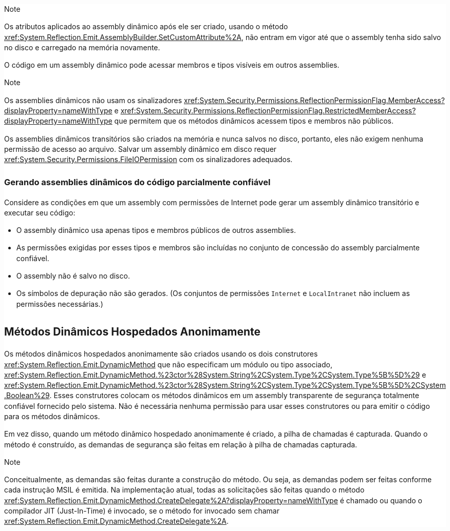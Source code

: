 > [!NOTE]
> Os atributos aplicados ao assembly dinâmico após ele ser criado, usando o método <xref:System.Reflection.Emit.AssemblyBuilder.SetCustomAttribute%2A>, não entram em vigor até que o assembly tenha sido salvo no disco e carregado na memória novamente.  
  
 O código em um assembly dinâmico pode acessar membros e tipos visíveis em outros assemblies.  
  
> [!NOTE]
> Os assemblies dinâmicos não usam os sinalizadores <xref:System.Security.Permissions.ReflectionPermissionFlag.MemberAccess?displayProperty=nameWithType> e <xref:System.Security.Permissions.ReflectionPermissionFlag.RestrictedMemberAccess?displayProperty=nameWithType> que permitem que os métodos dinâmicos acessem tipos e membros não públicos.  
  
 Os assemblies dinâmicos transitórios são criados na memória e nunca salvos no disco, portanto, eles não exigem nenhuma permissão de acesso ao arquivo. Salvar um assembly dinâmico em disco requer <xref:System.Security.Permissions.FileIOPermission> com os sinalizadores adequados.  
  
### <a name="generating-dynamic-assemblies-from-partially-trusted-code"></a>Gerando assemblies dinâmicos do código parcialmente confiável  

 Considere as condições em que um assembly com permissões de Internet pode gerar um assembly dinâmico transitório e executar seu código:  
  
- O assembly dinâmico usa apenas tipos e membros públicos de outros assemblies.  
  
- As permissões exigidas por esses tipos e membros são incluídas no conjunto de concessão do assembly parcialmente confiável.  
  
- O assembly não é salvo no disco.  
  
- Os símbolos de depuração não são gerados. (Os conjuntos de permissões `Internet` e `LocalIntranet` não incluem as permissões necessárias.)  
  
<a name="Anonymously_Hosted_Dynamic_Methods"></a>

## <a name="anonymously-hosted-dynamic-methods"></a>Métodos Dinâmicos Hospedados Anonimamente  

 Os métodos dinâmicos hospedados anonimamente são criados usando os dois construtores <xref:System.Reflection.Emit.DynamicMethod> que não especificam um módulo ou tipo associado, <xref:System.Reflection.Emit.DynamicMethod.%23ctor%28System.String%2CSystem.Type%2CSystem.Type%5B%5D%29> e <xref:System.Reflection.Emit.DynamicMethod.%23ctor%28System.String%2CSystem.Type%2CSystem.Type%5B%5D%2CSystem.Boolean%29>. Esses construtores colocam os métodos dinâmicos em um assembly transparente de segurança totalmente confiável fornecido pelo sistema. Não é necessária nenhuma permissão para usar esses construtores ou para emitir o código para os métodos dinâmicos.  
  
 Em vez disso, quando um método dinâmico hospedado anonimamente é criado, a pilha de chamadas é capturada. Quando o método é construído, as demandas de segurança são feitas em relação à pilha de chamadas capturada.  
  
> [!NOTE]
> Conceitualmente, as demandas são feitas durante a construção do método. Ou seja, as demandas podem ser feitas conforme cada instrução MSIL é emitida. Na implementação atual, todas as solicitações são feitas quando o método <xref:System.Reflection.Emit.DynamicMethod.CreateDelegate%2A?displayProperty=nameWithType> é chamado ou quando o compilador JIT (Just-In-Time) é invocado, se o método for invocado sem chamar <xref:System.Reflection.Emit.DynamicMethod.CreateDelegate%2A>.  
  